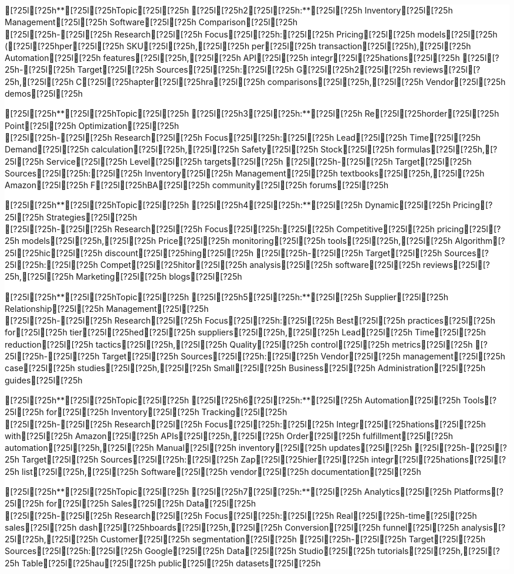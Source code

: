 [?25l[?25h**[?25l[?25hTopic[?25l[?25h [?25l[?25h2[?25l[?25h:**[?25l[?25h Inventory[?25l[?25h Management[?25l[?25h Software[?25l[?25h Comparison[?25l[?25h  
[?25l[?25h-[?25l[?25h Research[?25l[?25h Focus[?25l[?25h:[?25l[?25h Pricing[?25l[?25h models[?25l[?25h ([?25l[?25hper[?25l[?25h SKU[?25l[?25h,[?25l[?25h per[?25l[?25h transaction[?25l[?25h),[?25l[?25h Automation[?25l[?25h features[?25l[?25h,[?25l[?25h API[?25l[?25h integr[?25l[?25hations[?25l[?25h
[?25l[?25h-[?25l[?25h Target[?25l[?25h Sources[?25l[?25h:[?25l[?25h G[?25l[?25h2[?25l[?25h reviews[?25l[?25h,[?25l[?25h C[?25l[?25hapter[?25l[?25hra[?25l[?25h comparisons[?25l[?25h,[?25l[?25h Vendor[?25l[?25h demos[?25l[?25h

[?25l[?25h**[?25l[?25hTopic[?25l[?25h [?25l[?25h3[?25l[?25h:**[?25l[?25h Re[?25l[?25horder[?25l[?25h Point[?25l[?25h Optimization[?25l[?25h  
[?25l[?25h-[?25l[?25h Research[?25l[?25h Focus[?25l[?25h:[?25l[?25h Lead[?25l[?25h Time[?25l[?25h Demand[?25l[?25h calculation[?25l[?25h,[?25l[?25h Safety[?25l[?25h Stock[?25l[?25h formulas[?25l[?25h,[?25l[?25h Service[?25l[?25h Level[?25l[?25h targets[?25l[?25h
[?25l[?25h-[?25l[?25h Target[?25l[?25h Sources[?25l[?25h:[?25l[?25h Inventory[?25l[?25h Management[?25l[?25h textbooks[?25l[?25h,[?25l[?25h Amazon[?25l[?25h F[?25l[?25hBA[?25l[?25h community[?25l[?25h forums[?25l[?25h

[?25l[?25h**[?25l[?25hTopic[?25l[?25h [?25l[?25h4[?25l[?25h:**[?25l[?25h Dynamic[?25l[?25h Pricing[?25l[?25h Strategies[?25l[?25h  
[?25l[?25h-[?25l[?25h Research[?25l[?25h Focus[?25l[?25h:[?25l[?25h Competitive[?25l[?25h pricing[?25l[?25h models[?25l[?25h,[?25l[?25h Price[?25l[?25h monitoring[?25l[?25h tools[?25l[?25h,[?25l[?25h Algorithm[?25l[?25hic[?25l[?25h discount[?25l[?25hing[?25l[?25h
[?25l[?25h-[?25l[?25h Target[?25l[?25h Sources[?25l[?25h:[?25l[?25h Compet[?25l[?25hitor[?25l[?25h analysis[?25l[?25h software[?25l[?25h reviews[?25l[?25h,[?25l[?25h Marketing[?25l[?25h blogs[?25l[?25h

[?25l[?25h**[?25l[?25hTopic[?25l[?25h [?25l[?25h5[?25l[?25h:**[?25l[?25h Supplier[?25l[?25h Relationship[?25l[?25h Management[?25l[?25h  
[?25l[?25h-[?25l[?25h Research[?25l[?25h Focus[?25l[?25h:[?25l[?25h Best[?25l[?25h practices[?25l[?25h for[?25l[?25h tier[?25l[?25hed[?25l[?25h suppliers[?25l[?25h,[?25l[?25h Lead[?25l[?25h Time[?25l[?25h reduction[?25l[?25h tactics[?25l[?25h,[?25l[?25h Quality[?25l[?25h control[?25l[?25h metrics[?25l[?25h
[?25l[?25h-[?25l[?25h Target[?25l[?25h Sources[?25l[?25h:[?25l[?25h Vendor[?25l[?25h management[?25l[?25h case[?25l[?25h studies[?25l[?25h,[?25l[?25h Small[?25l[?25h Business[?25l[?25h Administration[?25l[?25h guides[?25l[?25h

[?25l[?25h**[?25l[?25hTopic[?25l[?25h [?25l[?25h6[?25l[?25h:**[?25l[?25h Automation[?25l[?25h Tools[?25l[?25h for[?25l[?25h Inventory[?25l[?25h Tracking[?25l[?25h  
[?25l[?25h-[?25l[?25h Research[?25l[?25h Focus[?25l[?25h:[?25l[?25h Integr[?25l[?25hations[?25l[?25h with[?25l[?25h Amazon[?25l[?25h APIs[?25l[?25h,[?25l[?25h Order[?25l[?25h fulfillment[?25l[?25h automation[?25l[?25h,[?25l[?25h Manual[?25l[?25h inventory[?25l[?25h updates[?25l[?25h
[?25l[?25h-[?25l[?25h Target[?25l[?25h Sources[?25l[?25h:[?25l[?25h Zap[?25l[?25hier[?25l[?25h integr[?25l[?25hations[?25l[?25h list[?25l[?25h,[?25l[?25h Software[?25l[?25h vendor[?25l[?25h documentation[?25l[?25h

[?25l[?25h**[?25l[?25hTopic[?25l[?25h [?25l[?25h7[?25l[?25h:**[?25l[?25h Analytics[?25l[?25h Platforms[?25l[?25h for[?25l[?25h Sales[?25l[?25h Data[?25l[?25h  
[?25l[?25h-[?25l[?25h Research[?25l[?25h Focus[?25l[?25h:[?25l[?25h Real[?25l[?25h-time[?25l[?25h sales[?25l[?25h dash[?25l[?25hboards[?25l[?25h,[?25l[?25h Conversion[?25l[?25h funnel[?25l[?25h analysis[?25l[?25h,[?25l[?25h Customer[?25l[?25h segmentation[?25l[?25h
[?25l[?25h-[?25l[?25h Target[?25l[?25h Sources[?25l[?25h:[?25l[?25h Google[?25l[?25h Data[?25l[?25h Studio[?25l[?25h tutorials[?25l[?25h,[?25l[?25h Table[?25l[?25hau[?25l[?25h public[?25l[?25h datasets[?25l[?25h
